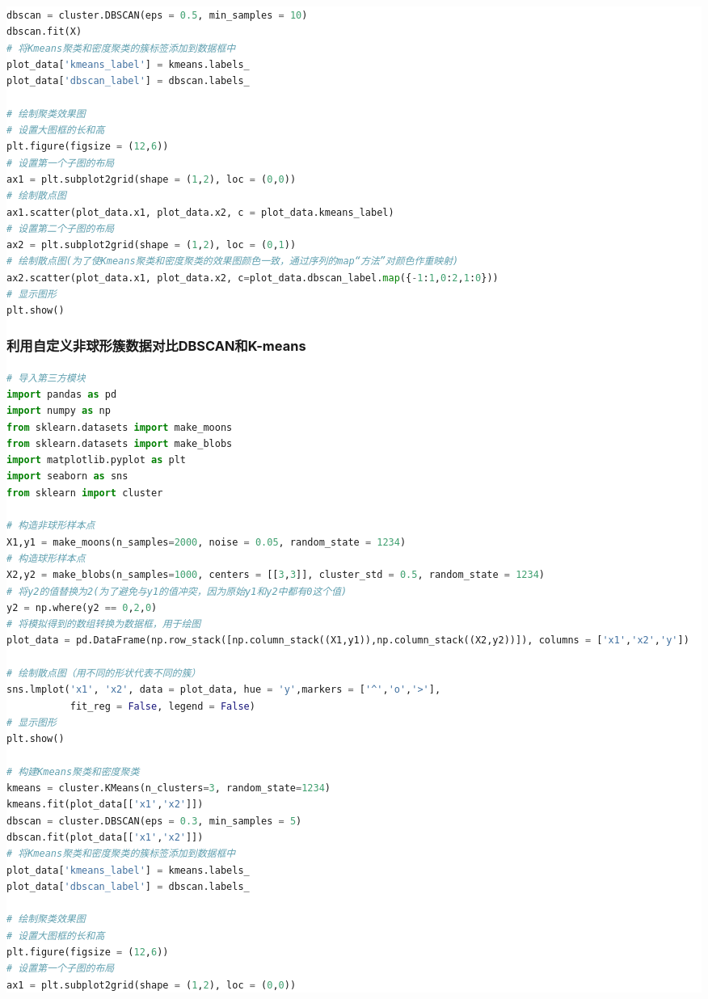 ```python
dbscan = cluster.DBSCAN(eps = 0.5, min_samples = 10)
dbscan.fit(X)
# 将Kmeans聚类和密度聚类的簇标签添加到数据框中
plot_data['kmeans_label'] = kmeans.labels_
plot_data['dbscan_label'] = dbscan.labels_

# 绘制聚类效果图
# 设置大图框的长和高
plt.figure(figsize = (12,6))
# 设置第一个子图的布局
ax1 = plt.subplot2grid(shape = (1,2), loc = (0,0))
# 绘制散点图
ax1.scatter(plot_data.x1, plot_data.x2, c = plot_data.kmeans_label)
# 设置第二个子图的布局
ax2 = plt.subplot2grid(shape = (1,2), loc = (0,1))
# 绘制散点图(为了使Kmeans聚类和密度聚类的效果图颜色一致，通过序列的map“方法”对颜色作重映射)
ax2.scatter(plot_data.x1, plot_data.x2, c=plot_data.dbscan_label.map({-1:1,0:2,1:0}))
# 显示图形
plt.show()
```

### 利用自定义非球形簇数据对比DBSCAN和K-means

```python
# 导入第三方模块
import pandas as pd
import numpy as np
from sklearn.datasets import make_moons
from sklearn.datasets import make_blobs
import matplotlib.pyplot as plt
import seaborn as sns
from sklearn import cluster

# 构造非球形样本点
X1,y1 = make_moons(n_samples=2000, noise = 0.05, random_state = 1234)
# 构造球形样本点
X2,y2 = make_blobs(n_samples=1000, centers = [[3,3]], cluster_std = 0.5, random_state = 1234)
# 将y2的值替换为2(为了避免与y1的值冲突，因为原始y1和y2中都有0这个值)
y2 = np.where(y2 == 0,2,0)
# 将模拟得到的数组转换为数据框，用于绘图
plot_data = pd.DataFrame(np.row_stack([np.column_stack((X1,y1)),np.column_stack((X2,y2))]), columns = ['x1','x2','y'])

# 绘制散点图（用不同的形状代表不同的簇）
sns.lmplot('x1', 'x2', data = plot_data, hue = 'y',markers = ['^','o','>'],
           fit_reg = False, legend = False)
# 显示图形
plt.show()

# 构建Kmeans聚类和密度聚类
kmeans = cluster.KMeans(n_clusters=3, random_state=1234)
kmeans.fit(plot_data[['x1','x2']])
dbscan = cluster.DBSCAN(eps = 0.3, min_samples = 5)
dbscan.fit(plot_data[['x1','x2']])
# 将Kmeans聚类和密度聚类的簇标签添加到数据框中
plot_data['kmeans_label'] = kmeans.labels_
plot_data['dbscan_label'] = dbscan.labels_

# 绘制聚类效果图
# 设置大图框的长和高
plt.figure(figsize = (12,6))
# 设置第一个子图的布局
ax1 = plt.subplot2grid(shape = (1,2), loc = (0,0))
```